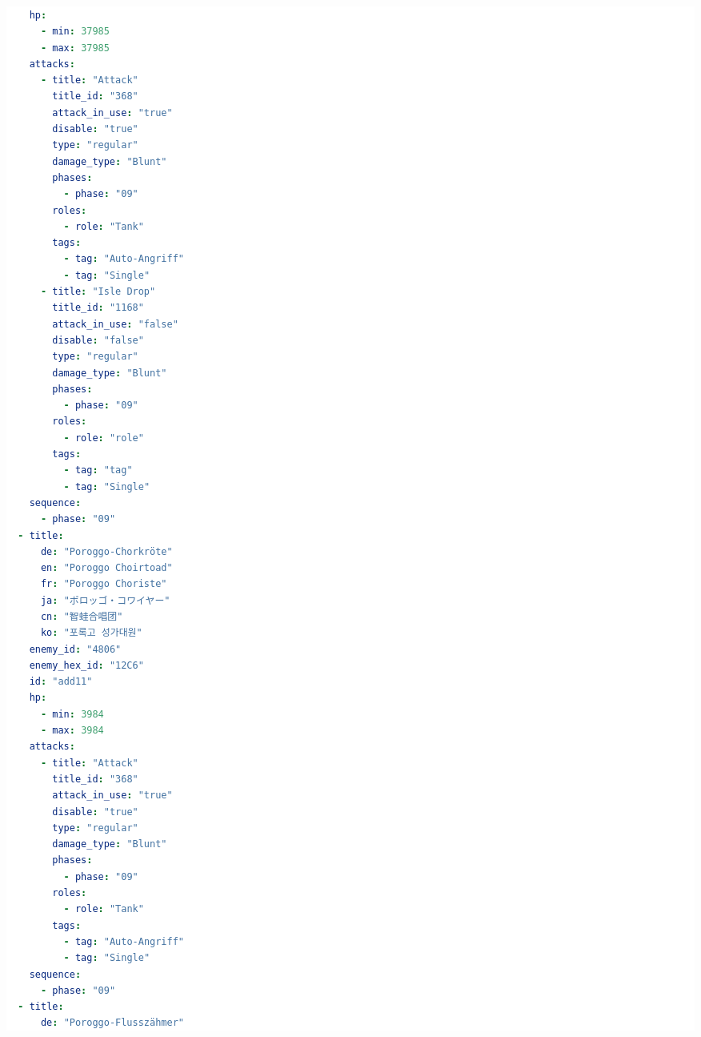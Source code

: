 ```yaml
    hp:
      - min: 37985
      - max: 37985
    attacks:
      - title: "Attack"
        title_id: "368"
        attack_in_use: "true"
        disable: "true"
        type: "regular"
        damage_type: "Blunt"
        phases:
          - phase: "09"
        roles:
          - role: "Tank"
        tags:
          - tag: "Auto-Angriff"
          - tag: "Single"
      - title: "Isle Drop"
        title_id: "1168"
        attack_in_use: "false"
        disable: "false"
        type: "regular"
        damage_type: "Blunt"
        phases:
          - phase: "09"
        roles:
          - role: "role"
        tags:
          - tag: "tag"
          - tag: "Single"
    sequence:
      - phase: "09"
  - title:
      de: "Poroggo-Chorkröte"
      en: "Poroggo Choirtoad"
      fr: "Poroggo Choriste"
      ja: "ポロッゴ・コワイヤー"
      cn: "智蛙合唱团"
      ko: "포록고 성가대원"
    enemy_id: "4806"
    enemy_hex_id: "12C6"
    id: "add11"
    hp:
      - min: 3984
      - max: 3984
    attacks:
      - title: "Attack"
        title_id: "368"
        attack_in_use: "true"
        disable: "true"
        type: "regular"
        damage_type: "Blunt"
        phases:
          - phase: "09"
        roles:
          - role: "Tank"
        tags:
          - tag: "Auto-Angriff"
          - tag: "Single"
    sequence:
      - phase: "09"
  - title:
      de: "Poroggo-Flusszähmer"
```